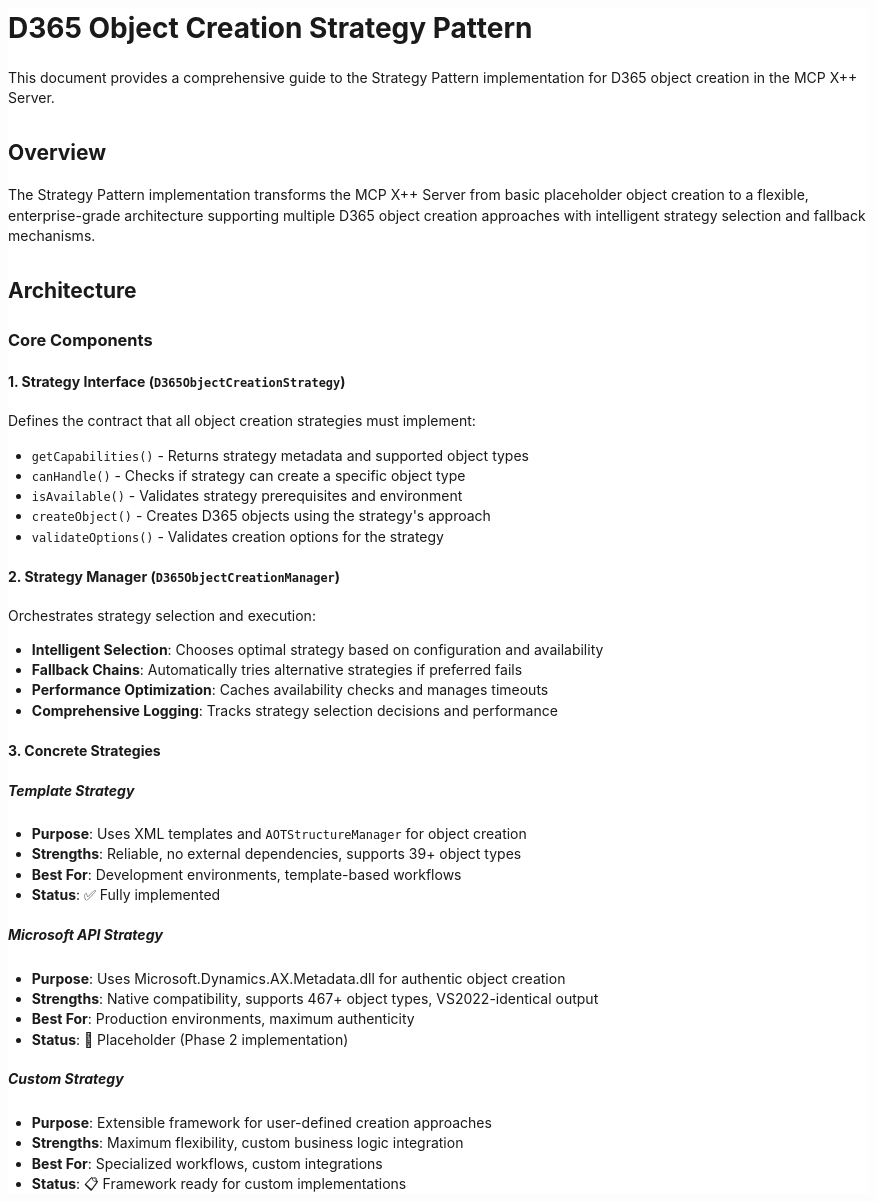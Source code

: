 # D365 Object Creation Strategy Pattern

This document provides a comprehensive guide to the Strategy Pattern implementation for D365 object creation in the MCP X++ Server.

## Overview

The Strategy Pattern implementation transforms the MCP X++ Server from basic placeholder object creation to a flexible, enterprise-grade architecture supporting multiple D365 object creation approaches with intelligent strategy selection and fallback mechanisms.

## Architecture

### Core Components

#### 1. Strategy Interface (`D365ObjectCreationStrategy`)
Defines the contract that all object creation strategies must implement:
- `getCapabilities()` - Returns strategy metadata and supported object types
- `canHandle()` - Checks if strategy can create a specific object type
- `isAvailable()` - Validates strategy prerequisites and environment
- `createObject()` - Creates D365 objects using the strategy's approach
- `validateOptions()` - Validates creation options for the strategy

#### 2. Strategy Manager (`D365ObjectCreationManager`)
Orchestrates strategy selection and execution:
- **Intelligent Selection**: Chooses optimal strategy based on configuration and availability
- **Fallback Chains**: Automatically tries alternative strategies if preferred fails
- **Performance Optimization**: Caches availability checks and manages timeouts
- **Comprehensive Logging**: Tracks strategy selection decisions and performance

#### 3. Concrete Strategies

##### Template Strategy
- **Purpose**: Uses XML templates and `AOTStructureManager` for object creation
- **Strengths**: Reliable, no external dependencies, supports 39+ object types
- **Best For**: Development environments, template-based workflows
- **Status**: ✅ Fully implemented

##### Microsoft API Strategy  
- **Purpose**: Uses Microsoft.Dynamics.AX.Metadata.dll for authentic object creation
- **Strengths**: Native compatibility, supports 467+ object types, VS2022-identical output
- **Best For**: Production environments, maximum authenticity
- **Status**: 🚧 Placeholder (Phase 2 implementation)

##### Custom Strategy
- **Purpose**: Extensible framework for user-defined creation approaches
- **Strengths**: Maximum flexibility, custom business logic integration
- **Best For**: Specialized workflows, custom integrations
- **Status**: 📋 Framework ready for custom implementations
